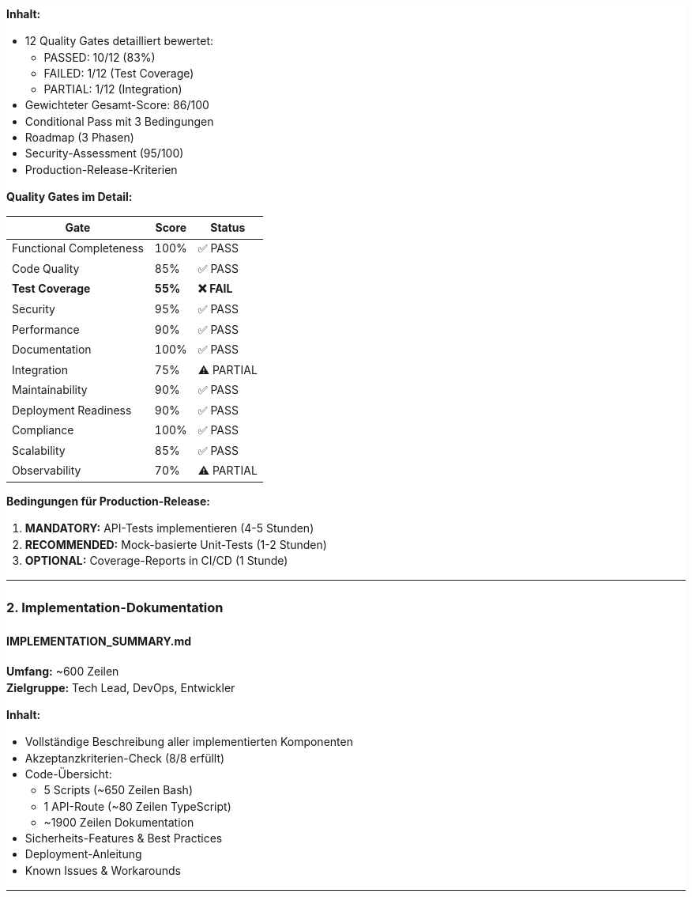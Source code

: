 **Inhalt:**
- 12 Quality Gates detailliert bewertet:
  - PASSED: 10/12 (83%)
  - FAILED: 1/12 (Test Coverage)
  - PARTIAL: 1/12 (Integration)
- Gewichteter Gesamt-Score: 86/100
- Conditional Pass mit 3 Bedingungen
- Roadmap (3 Phasen)
- Security-Assessment (95/100)
- Production-Release-Kriterien

**Quality Gates im Detail:**

| Gate | Score | Status |
|------|-------|--------|
| Functional Completeness | 100% | ✅ PASS |
| Code Quality | 85% | ✅ PASS |
| **Test Coverage** | **55%** | **❌ FAIL** |
| Security | 95% | ✅ PASS |
| Performance | 90% | ✅ PASS |
| Documentation | 100% | ✅ PASS |
| Integration | 75% | ⚠️ PARTIAL |
| Maintainability | 90% | ✅ PASS |
| Deployment Readiness | 90% | ✅ PASS |
| Compliance | 100% | ✅ PASS |
| Scalability | 85% | ✅ PASS |
| Observability | 70% | ⚠️ PARTIAL |

**Bedingungen für Production-Release:**
1. **MANDATORY:** API-Tests implementieren (4-5 Stunden)
2. **RECOMMENDED:** Mock-basierte Unit-Tests (1-2 Stunden)
3. **OPTIONAL:** Coverage-Reports in CI/CD (1 Stunde)

---

### 2. Implementation-Dokumentation

#### IMPLEMENTATION_SUMMARY.md

**Umfang:** ~600 Zeilen  
**Zielgruppe:** Tech Lead, DevOps, Entwickler

**Inhalt:**
- Vollständige Beschreibung aller implementierten Komponenten
- Akzeptanzkriterien-Check (8/8 erfüllt)
- Code-Übersicht:
  - 5 Scripts (~650 Zeilen Bash)
  - 1 API-Route (~80 Zeilen TypeScript)
  - ~1900 Zeilen Dokumentation
- Sicherheits-Features & Best Practices
- Deployment-Anleitung
- Known Issues & Workarounds

---
